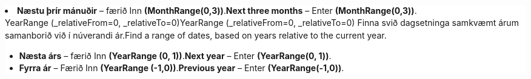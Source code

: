 <li><span data-ttu-id="70c62-216"><strong>Næstu þrír mánuðir</strong> – færið Inn <strong>(MonthRange(0,3))</strong>.</span><span class="sxs-lookup"><span data-stu-id="70c62-216"><strong>Next three months</strong> – Enter <strong>(MonthRange(0,3))</strong>.</span></span></li>
</ul></td>
</tr>
<tr class="even">
<td><span data-ttu-id="70c62-217">YearRange (_relativeFrom=0, _relativeTo=0)</span><span class="sxs-lookup"><span data-stu-id="70c62-217">YearRange (_relativeFrom=0, _relativeTo=0)</span></span></td>
<td><span data-ttu-id="70c62-218">Finna svið dagsetninga samkvæmt árum samanborið við í núverandi ár.</span><span class="sxs-lookup"><span data-stu-id="70c62-218">Find a range of dates, based on years relative to the current year.</span></span></td>
<td><ul>
<li><span data-ttu-id="70c62-219"><strong>Næsta árs</strong> – færið Inn <strong>(YearRange (0, 1))</strong>.</span><span class="sxs-lookup"><span data-stu-id="70c62-219"><strong>Next year</strong> – Enter <strong>(YearRange(0, 1))</strong>.</span></span></li>
<li><span data-ttu-id="70c62-220"><strong>Fyrra ár</strong> – Færið Inn <strong>(YearRange (-1,0))</strong>.</span><span class="sxs-lookup"><span data-stu-id="70c62-220"><strong>Previous year</strong> – Enter <strong>(YearRange(-1,0))</strong>.</span></span></li>
</ul></td>
</tr>
</tbody>
</table>






